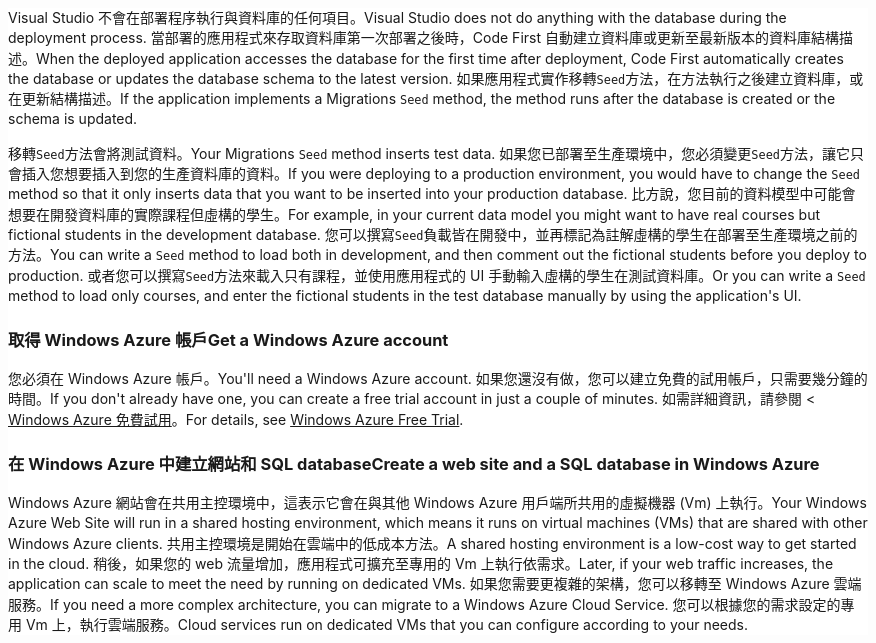 <span data-ttu-id="3ef9f-262">Visual Studio 不會在部署程序執行與資料庫的任何項目。</span><span class="sxs-lookup"><span data-stu-id="3ef9f-262">Visual Studio does not do anything with the database during the deployment process.</span></span> <span data-ttu-id="3ef9f-263">當部署的應用程式來存取資料庫第一次部署之後時，Code First 自動建立資料庫或更新至最新版本的資料庫結構描述。</span><span class="sxs-lookup"><span data-stu-id="3ef9f-263">When the deployed application accesses the database for the first time after deployment, Code First automatically creates the database or updates the database schema to the latest version.</span></span> <span data-ttu-id="3ef9f-264">如果應用程式實作移轉`Seed`方法，在方法執行之後建立資料庫，或在更新結構描述。</span><span class="sxs-lookup"><span data-stu-id="3ef9f-264">If the application implements a Migrations `Seed` method, the method runs after the database is created or the schema is updated.</span></span>

<span data-ttu-id="3ef9f-265">移轉`Seed`方法會將測試資料。</span><span class="sxs-lookup"><span data-stu-id="3ef9f-265">Your Migrations `Seed` method inserts test data.</span></span> <span data-ttu-id="3ef9f-266">如果您已部署至生產環境中，您必須變更`Seed`方法，讓它只會插入您想要插入到您的生產資料庫的資料。</span><span class="sxs-lookup"><span data-stu-id="3ef9f-266">If you were deploying to a production environment, you would have to change the `Seed` method so that it only inserts data that you want to be inserted into your production database.</span></span> <span data-ttu-id="3ef9f-267">比方說，您目前的資料模型中可能會想要在開發資料庫的實際課程但虛構的學生。</span><span class="sxs-lookup"><span data-stu-id="3ef9f-267">For example, in your current data model you might want to have real courses but fictional students in the development database.</span></span> <span data-ttu-id="3ef9f-268">您可以撰寫`Seed`負載皆在開發中，並再標記為註解虛構的學生在部署至生產環境之前的方法。</span><span class="sxs-lookup"><span data-stu-id="3ef9f-268">You can write a `Seed` method to load both in development, and then comment out the fictional students before you deploy to production.</span></span> <span data-ttu-id="3ef9f-269">或者您可以撰寫`Seed`方法來載入只有課程，並使用應用程式的 UI 手動輸入虛構的學生在測試資料庫。</span><span class="sxs-lookup"><span data-stu-id="3ef9f-269">Or you can write a `Seed` method to load only courses, and enter the fictional students in the test database manually by using the application's UI.</span></span>

### <a name="get-a-windows-azure-account"></a><span data-ttu-id="3ef9f-270">取得 Windows Azure 帳戶</span><span class="sxs-lookup"><span data-stu-id="3ef9f-270">Get a Windows Azure account</span></span>

<span data-ttu-id="3ef9f-271">您必須在 Windows Azure 帳戶。</span><span class="sxs-lookup"><span data-stu-id="3ef9f-271">You'll need a Windows Azure account.</span></span> <span data-ttu-id="3ef9f-272">如果您還沒有做，您可以建立免費的試用帳戶，只需要幾分鐘的時間。</span><span class="sxs-lookup"><span data-stu-id="3ef9f-272">If you don't already have one, you can create a free trial account in just a couple of minutes.</span></span> <span data-ttu-id="3ef9f-273">如需詳細資訊，請參閱 < [Windows Azure 免費試用](https://azure.microsoft.com/free/?WT.mc_id=A443DD604)。</span><span class="sxs-lookup"><span data-stu-id="3ef9f-273">For details, see [Windows Azure Free Trial](https://azure.microsoft.com/free/?WT.mc_id=A443DD604).</span></span>

### <a name="create-a-web-site-and-a-sql-database-in-windows-azure"></a><span data-ttu-id="3ef9f-274">在 Windows Azure 中建立網站和 SQL database</span><span class="sxs-lookup"><span data-stu-id="3ef9f-274">Create a web site and a SQL database in Windows Azure</span></span>

<span data-ttu-id="3ef9f-275">Windows Azure 網站會在共用主控環境中，這表示它會在與其他 Windows Azure 用戶端所共用的虛擬機器 (Vm) 上執行。</span><span class="sxs-lookup"><span data-stu-id="3ef9f-275">Your Windows Azure Web Site will run in a shared hosting environment, which means it runs on virtual machines (VMs) that are shared with other Windows Azure clients.</span></span> <span data-ttu-id="3ef9f-276">共用主控環境是開始在雲端中的低成本方法。</span><span class="sxs-lookup"><span data-stu-id="3ef9f-276">A shared hosting environment is a low-cost way to get started in the cloud.</span></span> <span data-ttu-id="3ef9f-277">稍後，如果您的 web 流量增加，應用程式可擴充至專用的 Vm 上執行依需求。</span><span class="sxs-lookup"><span data-stu-id="3ef9f-277">Later, if your web traffic increases, the application can scale to meet the need by running on dedicated VMs.</span></span> <span data-ttu-id="3ef9f-278">如果您需要更複雜的架構，您可以移轉至 Windows Azure 雲端服務。</span><span class="sxs-lookup"><span data-stu-id="3ef9f-278">If you need a more complex architecture, you can migrate to a Windows Azure Cloud Service.</span></span> <span data-ttu-id="3ef9f-279">您可以根據您的需求設定的專用 Vm 上，執行雲端服務。</span><span class="sxs-lookup"><span data-stu-id="3ef9f-279">Cloud services run on dedicated VMs that you can configure according to your needs.</span></span>
